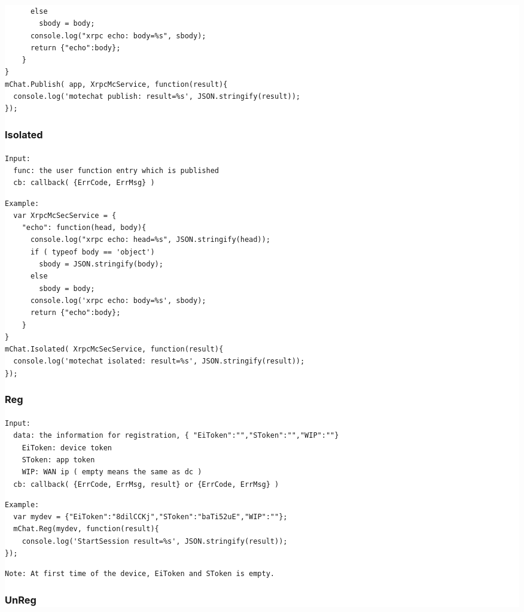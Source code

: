 ```
      else
        sbody = body;
      console.log("xrpc echo: body=%s", sbody);
      return {"echo":body};
    }
}
mChat.Publish( app, XrpcMcService, function(result){
  console.log('motechat publish: result=%s', JSON.stringify(result));
});
```
### **Isolated**

```
Input:
  func: the user function entry which is published
  cb: callback( {ErrCode, ErrMsg} )
```
```
Example:
  var XrpcMcSecService = {
    "echo": function(head, body){
      console.log("xrpc echo: head=%s", JSON.stringify(head));
      if ( typeof body == 'object')
        sbody = JSON.stringify(body);
      else
        sbody = body;
      console.log('xrpc echo: body=%s', sbody);
      return {"echo":body};
    }
}
mChat.Isolated( XrpcMcSecService, function(result){
  console.log('motechat isolated: result=%s', JSON.stringify(result));
});
```

### **Reg**

```
Input:
  data: the information for registration, { "EiToken":"","SToken":"","WIP":""}
    EiToken: device token
    SToken: app token
    WIP: WAN ip ( empty means the same as dc )
  cb: callback( {ErrCode, ErrMsg, result} or {ErrCode, ErrMsg} )
```
```
Example:
  var mydev = {"EiToken":"8dilCCKj","SToken":"baTi52uE","WIP":""};
  mChat.Reg(mydev, function(result){
    console.log('StartSession result=%s', JSON.stringify(result));
});
```
```
Note: At first time of the device, EiToken and SToken is empty.
```
### **UnReg**
